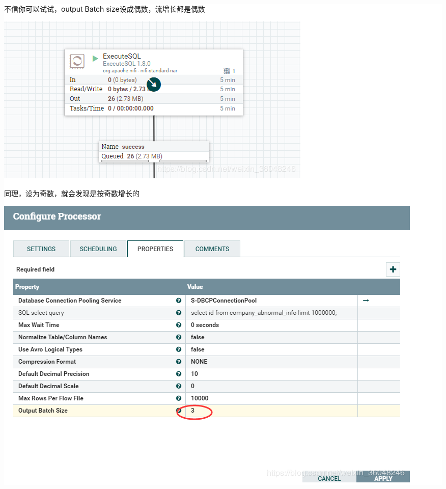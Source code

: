 不信你可以试试，output Batch size设成偶数，流增长都是偶数

![](./img/ExecuteSQL/15.png)

同理，设为奇数，就会发现是按奇数增长的

![](./img/ExecuteSQL/16.png)
